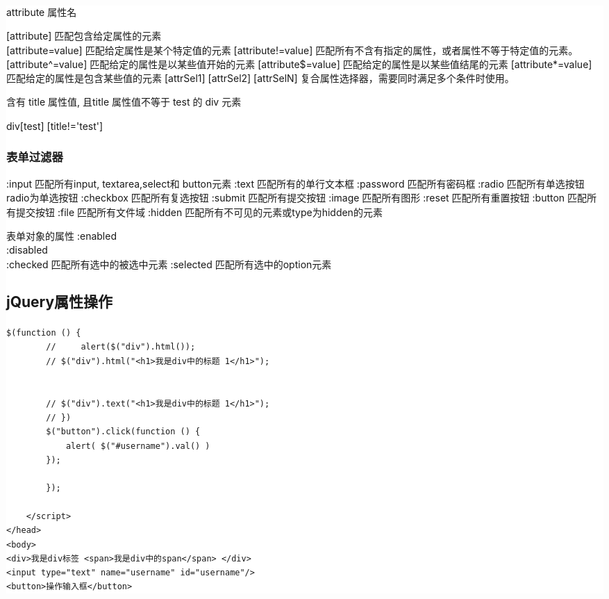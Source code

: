 attribute 属性名

[attribute]      					匹配包含给定属性的元素     
[attribute=value]     	     匹配给定属性是某个特定值的元素
[attribute!=value]             匹配所有不含有指定的属性，或者属性不等于特定值的元素。
[attribute^=value]            匹配给定的属性是以某些值开始的元素
[attribute$=value]            匹配给定的属性是以某些值结尾的元素
[attribute*=value]            匹配给定的属性是包含某些值的元素
[attrSel1] [attrSel2] [attrSelN]   复合属性选择器，需要同时满足多个条件时使用。

含有 title 属性值, 且title 属性值不等于 test 的 div 元素

div[test] [title!='test']

### 表单过滤器



:input     		匹配所有input, textarea,select和 button元素
:text       	 	匹配所有的单行文本框
:password     匹配所有密码框
:radio        	 匹配所有单选按钮  radio为单选按钮
:checkbox      匹配所有复选按钮
:submit    	  匹配所有提交按钮
:image           匹配所有图形
:reset        	 匹配所有重置按钮
:button    	  匹配所有提交按钮
:file     			匹配所有文件域
:hidden    	  匹配所有不可见的元素或type为hidden的元素

表单对象的属性
:enabled      
:disabled     
:checked      匹配所有选中的被选中元素
:selected 	 匹配所有选中的option元素







## jQuery属性操作

```
$(function () {
        //     alert($("div").html());
        // $("div").html("<h1>我是div中的标题 1</h1>");


        // $("div").text("<h1>我是div中的标题 1</h1>");
        // })
        $("button").click(function () {
            alert( $("#username").val() )
        });

        });

    </script>
</head>
<body>
<div>我是div标签 <span>我是div中的span</span> </div>
<input type="text" name="username" id="username"/>
<button>操作输入框</button>
```
